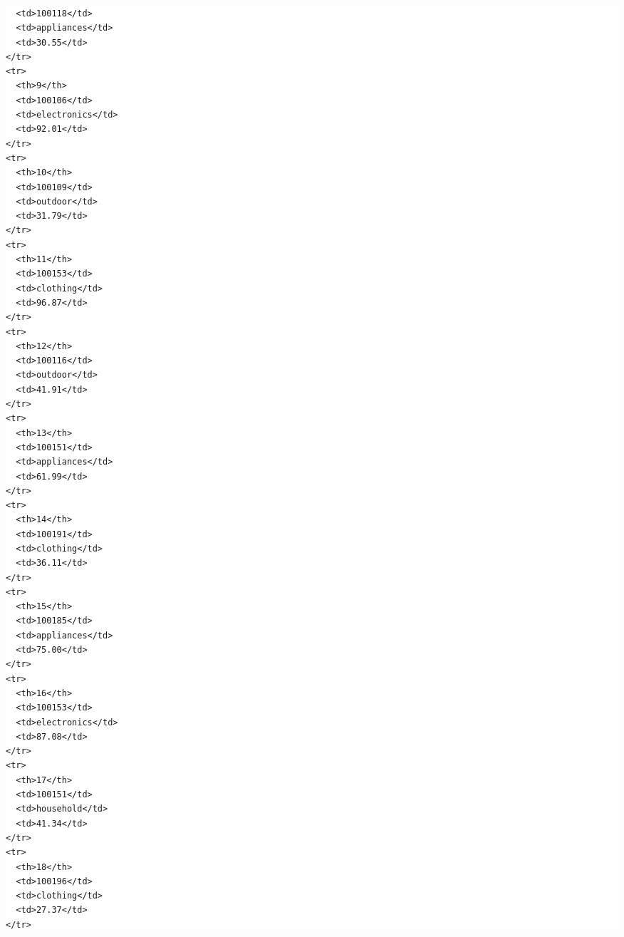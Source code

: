       <td>100118</td>
      <td>appliances</td>
      <td>30.55</td>
    </tr>
    <tr>
      <th>9</th>
      <td>100106</td>
      <td>electronics</td>
      <td>92.01</td>
    </tr>
    <tr>
      <th>10</th>
      <td>100109</td>
      <td>outdoor</td>
      <td>31.79</td>
    </tr>
    <tr>
      <th>11</th>
      <td>100153</td>
      <td>clothing</td>
      <td>96.87</td>
    </tr>
    <tr>
      <th>12</th>
      <td>100116</td>
      <td>outdoor</td>
      <td>41.91</td>
    </tr>
    <tr>
      <th>13</th>
      <td>100151</td>
      <td>appliances</td>
      <td>61.99</td>
    </tr>
    <tr>
      <th>14</th>
      <td>100191</td>
      <td>clothing</td>
      <td>36.11</td>
    </tr>
    <tr>
      <th>15</th>
      <td>100185</td>
      <td>appliances</td>
      <td>75.00</td>
    </tr>
    <tr>
      <th>16</th>
      <td>100153</td>
      <td>electronics</td>
      <td>87.08</td>
    </tr>
    <tr>
      <th>17</th>
      <td>100151</td>
      <td>household</td>
      <td>41.34</td>
    </tr>
    <tr>
      <th>18</th>
      <td>100196</td>
      <td>clothing</td>
      <td>27.37</td>
    </tr>